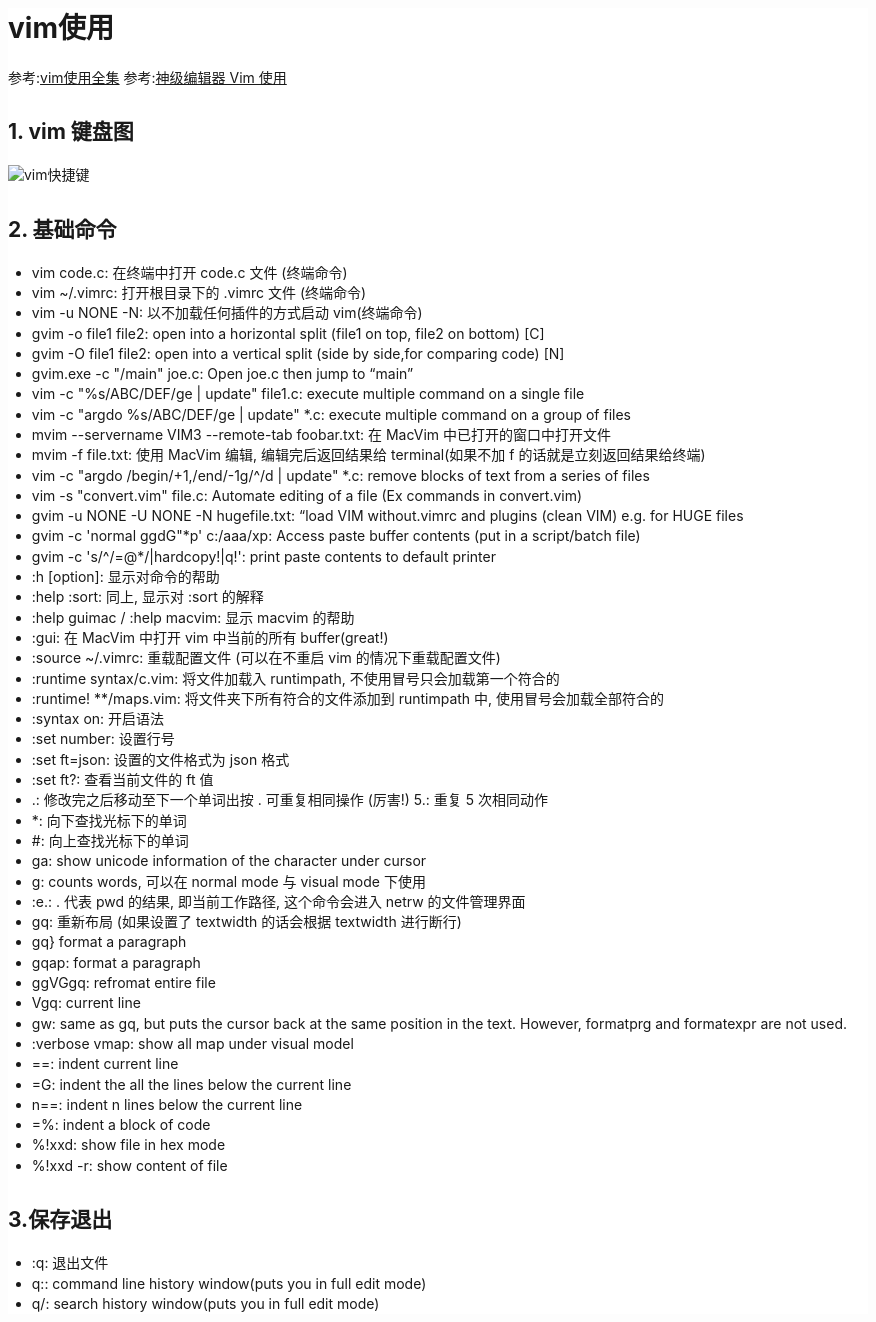 # vim使用
参考:[vim使用全集](https://blog.csdn.net/u013253075/article/details/123664281)
参考:[神级编辑器 Vim 使用](https://www.hanleylee.com/articles/usage-of-vim-editor-basic/)
## 1. vim 键盘图
![vim快捷键](https://cdn.jsdelivr.net/gh/zysok2023/cloudImg/blogs/picture/vim快捷键.gif)
## 2. 基础命令
- vim code.c: 在终端中打开 code.c 文件 (终端命令)
- vim ~/.vimrc: 打开根目录下的 .vimrc 文件 (终端命令)
- vim -u NONE -N: 以不加载任何插件的方式启动 vim(终端命令)
- gvim -o file1 file2: open into a horizontal split (file1 on top, file2 on bottom) [C]
- gvim -O file1 file2: open into a vertical split (side by side,for comparing code) [N]
- gvim.exe -c "/main" joe.c: Open joe.c then jump to “main”
- vim -c "%s/ABC/DEF/ge | update" file1.c: execute multiple command on a single file
- vim -c "argdo %s/ABC/DEF/ge | update" *.c: execute multiple command on a group of files
- mvim --servername VIM3 --remote-tab foobar.txt: 在 MacVim 中已打开的窗口中打开文件
- mvim -f file.txt: 使用 MacVim 编辑, 编辑完后返回结果给 terminal(如果不加 f 的话就是立刻返回结果给终端)
- vim -c "argdo /begin/+1,/end/-1g/^/d | update" *.c: remove blocks of text from a series of files
- vim -s "convert.vim" file.c: Automate editing of a file (Ex commands in convert.vim)
- gvim -u NONE -U NONE -N hugefile.txt: “load VIM without.vimrc and plugins (clean VIM) e.g. for HUGE files
- gvim -c 'normal ggdG"*p' c:/aaa/xp: Access paste buffer contents (put in a script/batch file)
- gvim -c 's/^/\=@*/|hardcopy!|q!': print paste contents to default printer
- :h [option]: 显示对命令的帮助
- :help :sort: 同上, 显示对 :sort 的解释
- :help guimac / :help macvim: 显示 macvim 的帮助
- :gui: 在 MacVim 中打开 vim 中当前的所有 buffer(great!)
- :source ~/.vimrc: 重载配置文件 (可以在不重启 vim 的情况下重载配置文件)
- :runtime syntax/c.vim: 将文件加载入 runtimpath, 不使用冒号只会加载第一个符合的
- :runtime! **/maps.vim: 将文件夹下所有符合的文件添加到 runtimpath 中, 使用冒号会加载全部符合的
- :syntax on: 开启语法
- :set number: 设置行号
- :set ft=json: 设置的文件格式为 json 格式
- :set ft?: 查看当前文件的 ft 值
- .: 修改完之后移动至下一个单词出按 . 可重复相同操作 (厉害!)
5.: 重复 5 次相同动作
- *: 向下查找光标下的单词
- #: 向上查找光标下的单词
- ga: show unicode information of the character under cursor
- g<C-g>: counts words, 可以在 normal mode 与 visual mode 下使用
- :e.: . 代表 pwd 的结果, 即当前工作路径, 这个命令会进入 netrw 的文件管理界面
- gq: 重新布局 (如果设置了 textwidth 的话会根据 textwidth 进行断行)
- gq} format a paragraph
- gqap: format a paragraph
- ggVGgq: refromat entire file
- Vgq: current line
- gw: same as gq, but puts the cursor back at the same position in the text. However, formatprg and formatexpr are not used.
- :verbose vmap: show all map under visual model
- ==: indent current line
- =G: indent the all the lines below the current line
- n==: indent n lines below the current line
- =%: indent a block of code
- %!xxd: show file in hex mode
- %!xxd -r: show content of file
## 3.保存退出
- :q: 退出文件
- q:: command line history window(puts you in full edit mode)
- q/: search history window(puts you in full edit mode)